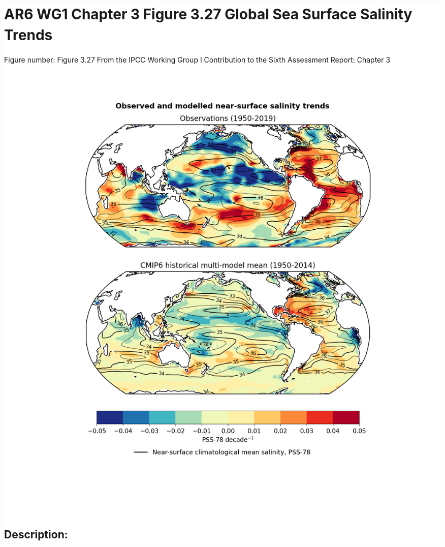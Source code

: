 AR6 WG1 Chapter 3 Figure 3.27 Global Sea Surface Salinity Trends
================================================================

Figure number: Figure 3.27
From the IPCC Working Group I Contribution to the Sixth Assessment Report: Chapter 3

![Figure 3.27:  Global Sea Surface Salinity Trends](../images/ar6_wg1_chap3_fig3_27_GlobalSeaSurfaceSalinityTrends.png?raw=true)


Description:
------------
